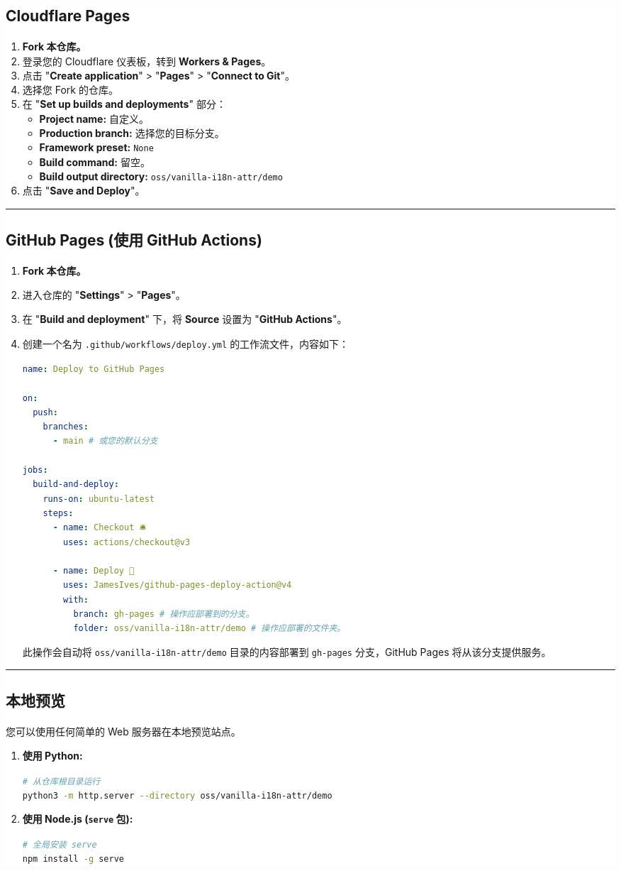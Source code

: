 ## Cloudflare Pages

1.  **Fork 本仓库。**
2.  登录您的 Cloudflare 仪表板，转到 **Workers & Pages**。
3.  点击 "**Create application**" > "**Pages**" > "**Connect to Git**"。
4.  选择您 Fork 的仓库。
5.  在 "**Set up builds and deployments**" 部分：
    *   **Project name:** 自定义。
    *   **Production branch:** 选择您的目标分支。
    *   **Framework preset:** `None`
    *   **Build command:** 留空。
    *   **Build output directory:** `oss/vanilla-i18n-attr/demo`
6.  点击 "**Save and Deploy**"。

---

## GitHub Pages (使用 GitHub Actions)

1.  **Fork 本仓库。**
2.  进入仓库的 "**Settings**" > "**Pages**"。
3.  在 "**Build and deployment**" 下，将 **Source** 设置为 "**GitHub Actions**"。
4.  创建一个名为 `.github/workflows/deploy.yml` 的工作流文件，内容如下：

    ```yaml
    name: Deploy to GitHub Pages

    on:
      push:
        branches:
          - main # 或您的默认分支

    jobs:
      build-and-deploy:
        runs-on: ubuntu-latest
        steps:
          - name: Checkout 🛎️
            uses: actions/checkout@v3

          - name: Deploy 🚀
            uses: JamesIves/github-pages-deploy-action@v4
            with:
              branch: gh-pages # 操作应部署到的分支。
              folder: oss/vanilla-i18n-attr/demo # 操作应部署的文件夹。
    ```
    此操作会自动将 `oss/vanilla-i18n-attr/demo` 目录的内容部署到 `gh-pages` 分支，GitHub Pages 将从该分支提供服务。

---

## 本地预览

您可以使用任何简单的 Web 服务器在本地预览站点。

1.  **使用 Python:**
    ```bash
    # 从仓库根目录运行
    python3 -m http.server --directory oss/vanilla-i18n-attr/demo
    ```
2.  **使用 Node.js (`serve` 包):**
    ```bash
    # 全局安装 serve
    npm install -g serve